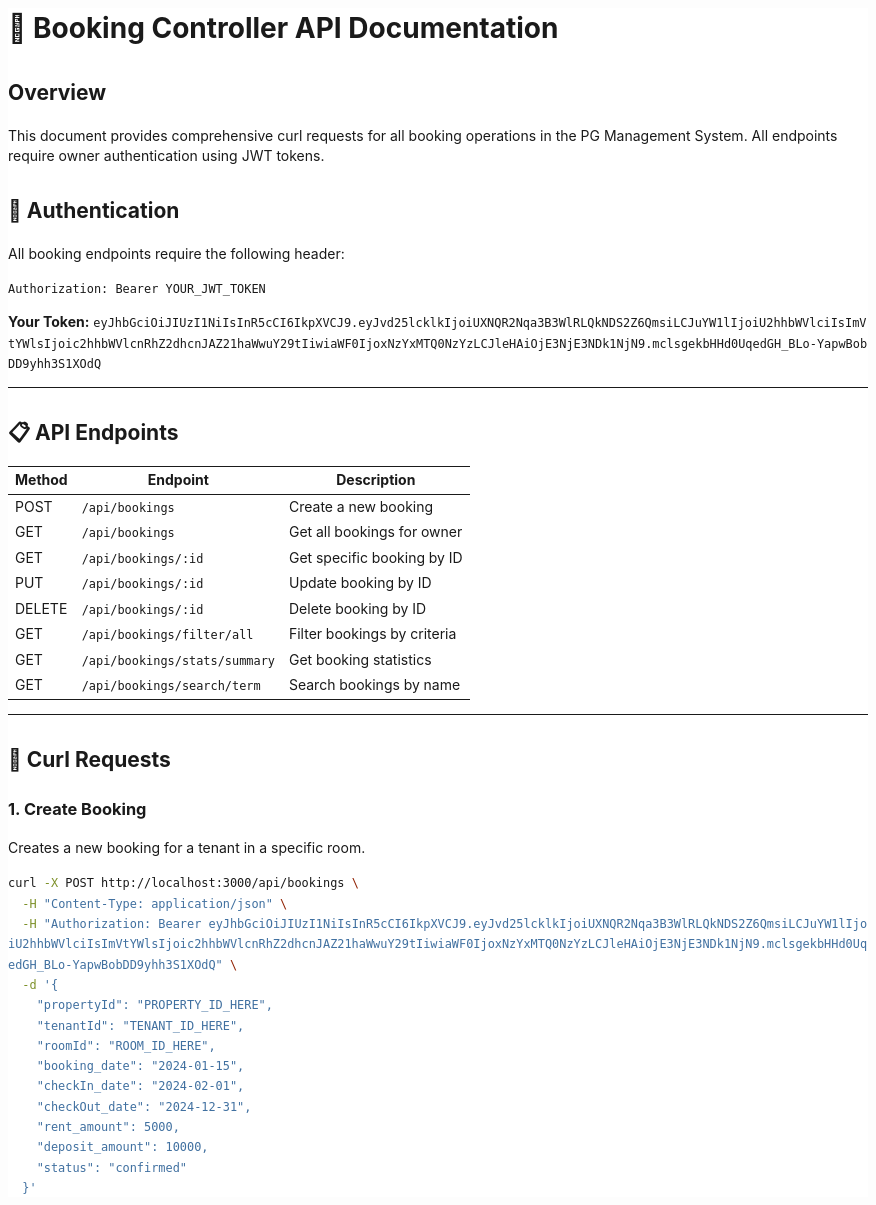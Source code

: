 # 📅 Booking Controller API Documentation

## Overview
This document provides comprehensive curl requests for all booking operations in the PG Management System. All endpoints require owner authentication using JWT tokens.

## 🔐 Authentication
All booking endpoints require the following header:
```
Authorization: Bearer YOUR_JWT_TOKEN
```

**Your Token:** `eyJhbGciOiJIUzI1NiIsInR5cCI6IkpXVCJ9.eyJvd25lcklkIjoiUXNQR2Nqa3B3WlRLQkNDS2Z6QmsiLCJuYW1lIjoiU2hhbWVlciIsImVtYWlsIjoic2hhbWVlcnRhZ2dhcnJAZ21haWwuY29tIiwiaWF0IjoxNzYxMTQ0NzYzLCJleHAiOjE3NjE3NDk1NjN9.mclsgekbHHd0UqedGH_BLo-YapwBobDD9yhh3S1XOdQ`

---

## 📋 **API Endpoints**

| Method | Endpoint | Description |
|--------|----------|-------------|
| POST | `/api/bookings` | Create a new booking |
| GET | `/api/bookings` | Get all bookings for owner |
| GET | `/api/bookings/:id` | Get specific booking by ID |
| PUT | `/api/bookings/:id` | Update booking by ID |
| DELETE | `/api/bookings/:id` | Delete booking by ID |
| GET | `/api/bookings/filter/all` | Filter bookings by criteria |
| GET | `/api/bookings/stats/summary` | Get booking statistics |
| GET | `/api/bookings/search/term` | Search bookings by name |

---

## 🚀 **Curl Requests**

### 1. **Create Booking**
Creates a new booking for a tenant in a specific room.

```bash
curl -X POST http://localhost:3000/api/bookings \
  -H "Content-Type: application/json" \
  -H "Authorization: Bearer eyJhbGciOiJIUzI1NiIsInR5cCI6IkpXVCJ9.eyJvd25lcklkIjoiUXNQR2Nqa3B3WlRLQkNDS2Z6QmsiLCJuYW1lIjoiU2hhbWVlciIsImVtYWlsIjoic2hhbWVlcnRhZ2dhcnJAZ21haWwuY29tIiwiaWF0IjoxNzYxMTQ0NzYzLCJleHAiOjE3NjE3NDk1NjN9.mclsgekbHHd0UqedGH_BLo-YapwBobDD9yhh3S1XOdQ" \
  -d '{
    "propertyId": "PROPERTY_ID_HERE",
    "tenantId": "TENANT_ID_HERE",
    "roomId": "ROOM_ID_HERE",
    "booking_date": "2024-01-15",
    "checkIn_date": "2024-02-01",
    "checkOut_date": "2024-12-31",
    "rent_amount": 5000,
    "deposit_amount": 10000,
    "status": "confirmed"
  }'
```
